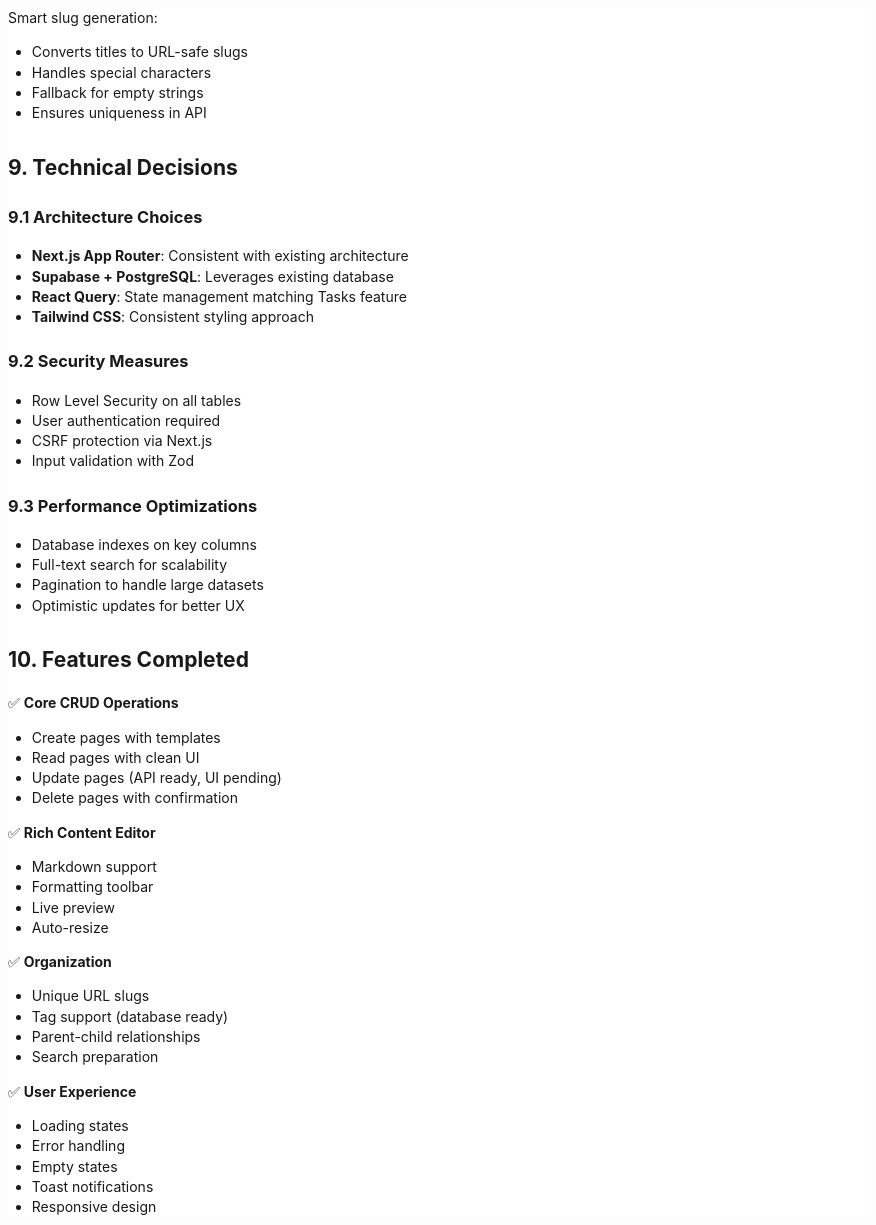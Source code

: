 Smart slug generation:
- Converts titles to URL-safe slugs
- Handles special characters
- Fallback for empty strings
- Ensures uniqueness in API

## 9. Technical Decisions

### 9.1 Architecture Choices
- **Next.js App Router**: Consistent with existing architecture
- **Supabase + PostgreSQL**: Leverages existing database
- **React Query**: State management matching Tasks feature
- **Tailwind CSS**: Consistent styling approach

### 9.2 Security Measures
- Row Level Security on all tables
- User authentication required
- CSRF protection via Next.js
- Input validation with Zod

### 9.3 Performance Optimizations
- Database indexes on key columns
- Full-text search for scalability
- Pagination to handle large datasets
- Optimistic updates for better UX

## 10. Features Completed

✅ **Core CRUD Operations**
- Create pages with templates
- Read pages with clean UI
- Update pages (API ready, UI pending)
- Delete pages with confirmation

✅ **Rich Content Editor**
- Markdown support
- Formatting toolbar
- Live preview
- Auto-resize

✅ **Organization**
- Unique URL slugs
- Tag support (database ready)
- Parent-child relationships
- Search preparation

✅ **User Experience**
- Loading states
- Error handling
- Empty states
- Toast notifications
- Responsive design
